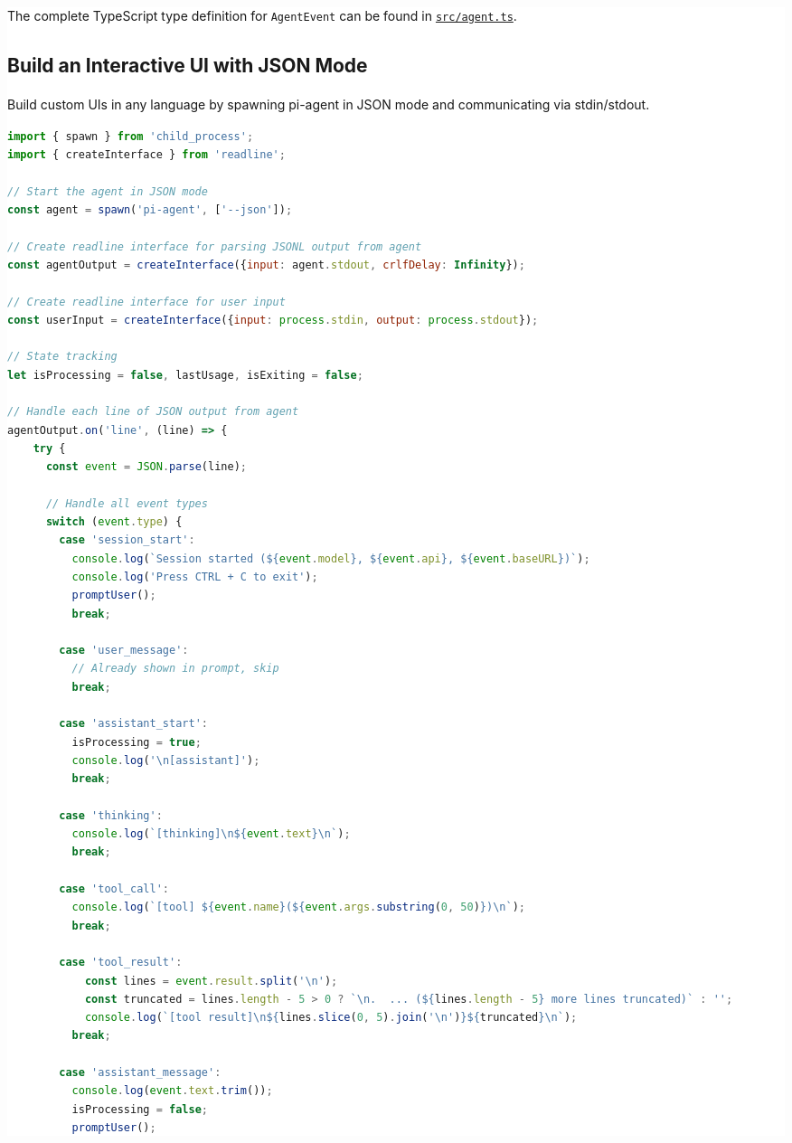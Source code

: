 The complete TypeScript type definition for `AgentEvent` can be found in [`src/agent.ts`](src/agent.ts#L6).

## Build an Interactive UI with JSON Mode
Build custom UIs in any language by spawning pi-agent in JSON mode and communicating via stdin/stdout.

```javascript
import { spawn } from 'child_process';
import { createInterface } from 'readline';

// Start the agent in JSON mode
const agent = spawn('pi-agent', ['--json']);

// Create readline interface for parsing JSONL output from agent
const agentOutput = createInterface({input: agent.stdout, crlfDelay: Infinity});

// Create readline interface for user input
const userInput = createInterface({input: process.stdin, output: process.stdout});

// State tracking
let isProcessing = false, lastUsage, isExiting = false;

// Handle each line of JSON output from agent
agentOutput.on('line', (line) => {
    try {
      const event = JSON.parse(line);

      // Handle all event types
      switch (event.type) {
        case 'session_start':
          console.log(`Session started (${event.model}, ${event.api}, ${event.baseURL})`);
          console.log('Press CTRL + C to exit');
          promptUser();
          break;

        case 'user_message':
          // Already shown in prompt, skip
          break;

        case 'assistant_start':
          isProcessing = true;
          console.log('\n[assistant]');
          break;

        case 'thinking':
          console.log(`[thinking]\n${event.text}\n`);
          break;

        case 'tool_call':
          console.log(`[tool] ${event.name}(${event.args.substring(0, 50)})\n`);
          break;

        case 'tool_result':
            const lines = event.result.split('\n');
            const truncated = lines.length - 5 > 0 ? `\n.  ... (${lines.length - 5} more lines truncated)` : '';
            console.log(`[tool result]\n${lines.slice(0, 5).join('\n')}${truncated}\n`);
          break;

        case 'assistant_message':
          console.log(event.text.trim());
          isProcessing = false;
          promptUser();
```